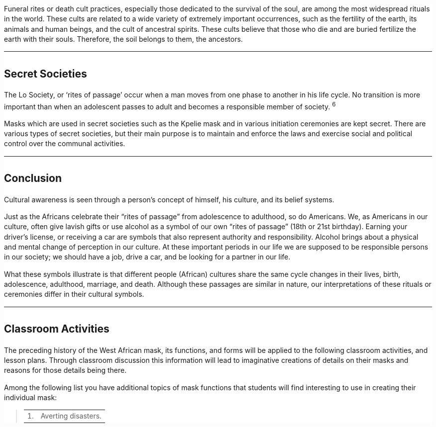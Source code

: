  Funeral rites or death cult practices, especially those dedicated to the survival of the soul, are among the most widespread rituals in the world. These cults are related to a wide variety of extremely important occurrences, such as the fertility of the earth, its animals and human beings, and the cult of ancestral spirits. These cults believe that those who die and are buried fertilize the earth with their souls. Therefore, the soil belongs to them, the ancestors.
<hr/>
 <h2>
  Secret Societies
 </h2>
 The Lo Society, or ‘rites of passage’ occur when a man moves from one phase to another in his life cycle. No transition is more important than when an adolescent passes to adult and becomes a responsible member of society.
 <sup>
  6
 </sup>
 <p>
  Masks which are used in secret societies such as the Kpelie mask and in various initiation ceremonies are kept secret. There are various types of secret societies, but their main purpose is to maintain and enforce the laws and exercise social and political control over the communal activities.
 </p>
<hr/>
 <h2>
  Conclusion
 </h2>
 Cultural awareness is seen through a person’s concept of himself, his culture, and its belief systems.
 <p>
  Just as the Africans celebrate their “rites of passage” from adolescence to adulthood, so do Americans. We, as Americans in our culture, often give lavish gifts or use alcohol as a symbol of our own “rites of passage” (18th or 21st birthday). Earning your driver’s license, or receiving a car are symbols that also represent authority and responsibility. Alcohol brings about a physical and mental change of perception in our culture. At these important periods in our life we are supposed to be responsible persons in our society; we should have a job, drive a car, and be looking for a partner in our life.
 </p>
 <p>
  What these symbols illustrate is that different people (African) cultures share the same cycle changes in their lives, birth, adolescence, adulthood, marriage, and death. Although these passages are similar in nature, our interpretations of these rituals or ceremonies differ in their cultural symbols.
 </p>
<hr/>
 <h2>
  Classroom Activities
 </h2>
 The preceding history of the West African mask, its functions, and forms will be applied to the following classroom activities, and lesson plans. Through classroom discussion this information will lead to imaginative creations of details on their masks and reasons for those details being there.
 <p>
  Among the following list you have additional topics of mask functions that students will find interesting to use in creating their individual mask:
 </p>
<blockquote>
  <dl>
   <table border="0">
    <tr>
     <td>
      1.
     </td>
     <td>
      Averting disasters.
     </td>
    </tr>
    <tr>